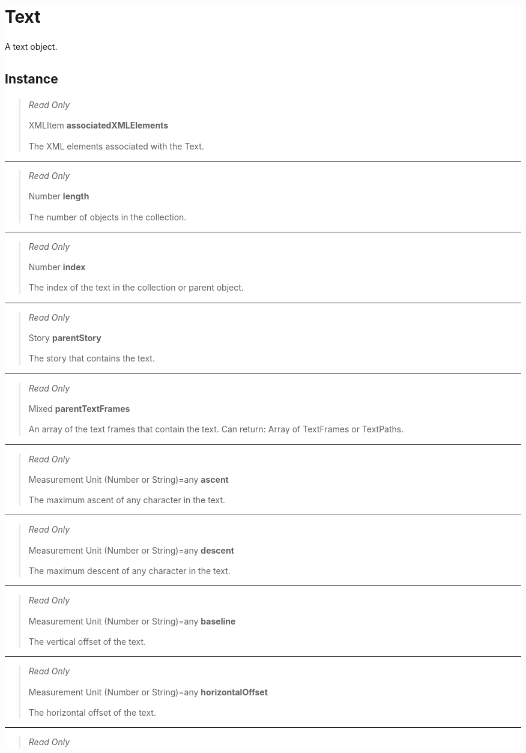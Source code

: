 # Text
A text object.

## Instance
> *Read Only* 
> 
> XMLItem **associatedXMLElements** 
>
> The XML elements associated with the Text.
*** 
> *Read Only* 
> 
> Number **length** 
>
> The number of objects in the collection.
*** 
> *Read Only* 
> 
> Number **index** 
>
> The index of the text in the collection or parent object.
*** 
> *Read Only* 
> 
> Story **parentStory** 
>
> The story that contains the text.
*** 
> *Read Only* 
> 
> Mixed **parentTextFrames** 
>
> An array of the text frames that contain the text. Can return: Array of TextFrames or TextPaths.
*** 
> *Read Only* 
> 
> Measurement Unit (Number or String)=any **ascent** 
>
> The maximum ascent of any character in the text.
*** 
> *Read Only* 
> 
> Measurement Unit (Number or String)=any **descent** 
>
> The maximum descent of any character in the text.
*** 
> *Read Only* 
> 
> Measurement Unit (Number or String)=any **baseline** 
>
> The vertical offset of the text.
*** 
> *Read Only* 
> 
> Measurement Unit (Number or String)=any **horizontalOffset** 
>
> The horizontal offset of the text.
*** 
> *Read Only* 